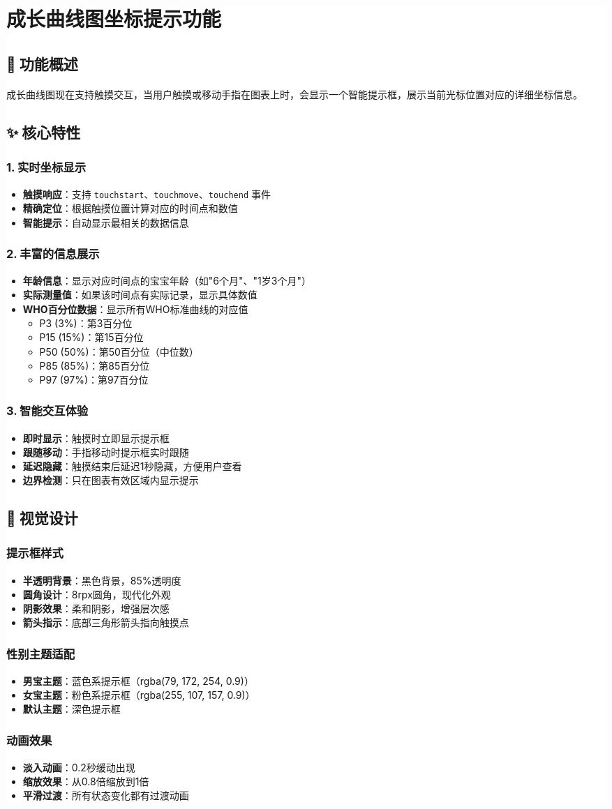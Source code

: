 # 成长曲线图坐标提示功能

## 🎯 功能概述

成长曲线图现在支持触摸交互，当用户触摸或移动手指在图表上时，会显示一个智能提示框，展示当前光标位置对应的详细坐标信息。

## ✨ 核心特性

### 1. 实时坐标显示
- **触摸响应**：支持 `touchstart`、`touchmove`、`touchend` 事件
- **精确定位**：根据触摸位置计算对应的时间点和数值
- **智能提示**：自动显示最相关的数据信息

### 2. 丰富的信息展示
- **年龄信息**：显示对应时间点的宝宝年龄（如"6个月"、"1岁3个月"）
- **实际测量值**：如果该时间点有实际记录，显示具体数值
- **WHO百分位数据**：显示所有WHO标准曲线的对应值
  - P3 (3%)：第3百分位
  - P15 (15%)：第15百分位
  - P50 (50%)：第50百分位（中位数）
  - P85 (85%)：第85百分位
  - P97 (97%)：第97百分位

### 3. 智能交互体验
- **即时显示**：触摸时立即显示提示框
- **跟随移动**：手指移动时提示框实时跟随
- **延迟隐藏**：触摸结束后延迟1秒隐藏，方便用户查看
- **边界检测**：只在图表有效区域内显示提示

## 🎨 视觉设计

### 提示框样式
- **半透明背景**：黑色背景，85%透明度
- **圆角设计**：8rpx圆角，现代化外观
- **阴影效果**：柔和阴影，增强层次感
- **箭头指示**：底部三角形箭头指向触摸点

### 性别主题适配
- **男宝主题**：蓝色系提示框（rgba(79, 172, 254, 0.9)）
- **女宝主题**：粉色系提示框（rgba(255, 107, 157, 0.9)）
- **默认主题**：深色提示框

### 动画效果
- **淡入动画**：0.2秒缓动出现
- **缩放效果**：从0.8倍缩放到1倍
- **平滑过渡**：所有状态变化都有过渡动画
